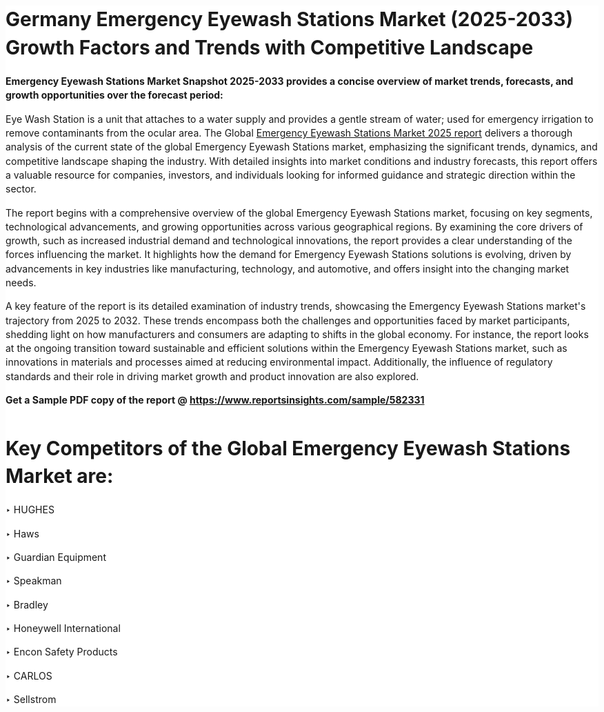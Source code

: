 # Germany Emergency Eyewash Stations Market (2025-2033) Growth Factors and Trends with Competitive Landscape

<strong>Emergency Eyewash Stations Market Snapshot 2025-2033 provides a concise overview of market trends, forecasts, and growth opportunities over the forecast period:</strong>

Eye Wash Station is a unit that attaches to a water supply and provides a gentle stream of water; used for emergency irrigation to remove contaminants from the ocular area. The Global <a href=https://www.reportsinsights.com/sample/582331>Emergency Eyewash Stations Market 2025 report</a> delivers a thorough analysis of the current state of the global Emergency Eyewash Stations market, emphasizing the significant trends, dynamics, and competitive landscape shaping the industry. With detailed insights into market conditions and industry forecasts, this report offers a valuable resource for companies, investors, and individuals looking for informed guidance and strategic direction within the sector.

The report begins with a comprehensive overview of the global Emergency Eyewash Stations market, focusing on key segments, technological advancements, and growing opportunities across various geographical regions. By examining the core drivers of growth, such as increased industrial demand and technological innovations, the report provides a clear understanding of the forces influencing the market. It highlights how the demand for Emergency Eyewash Stations solutions is evolving, driven by advancements in key industries like manufacturing, technology, and automotive, and offers insight into the changing market needs.

A key feature of the report is its detailed examination of industry trends, showcasing the Emergency Eyewash Stations market's trajectory from 2025 to 2032. These trends encompass both the challenges and opportunities faced by market participants, shedding light on how manufacturers and consumers are adapting to shifts in the global economy. For instance, the report looks at the ongoing transition toward sustainable and efficient solutions within the Emergency Eyewash Stations market, such as innovations in materials and processes aimed at reducing environmental impact. Additionally, the influence of regulatory standards and their role in driving market growth and product innovation are also explored.

<strong>Get a Sample PDF copy of the report @ <a href=https://www.reportsinsights.com/sample/582331>https://www.reportsinsights.com/sample/582331</a></strong>

# <strong>Key Competitors of the Global Emergency Eyewash Stations Market are:</strong>

‣ HUGHES

‣ Haws

‣ Guardian Equipment

‣ Speakman

‣ Bradley

‣ Honeywell International

‣ Encon Safety Products

‣ CARLOS

‣ Sellstrom
